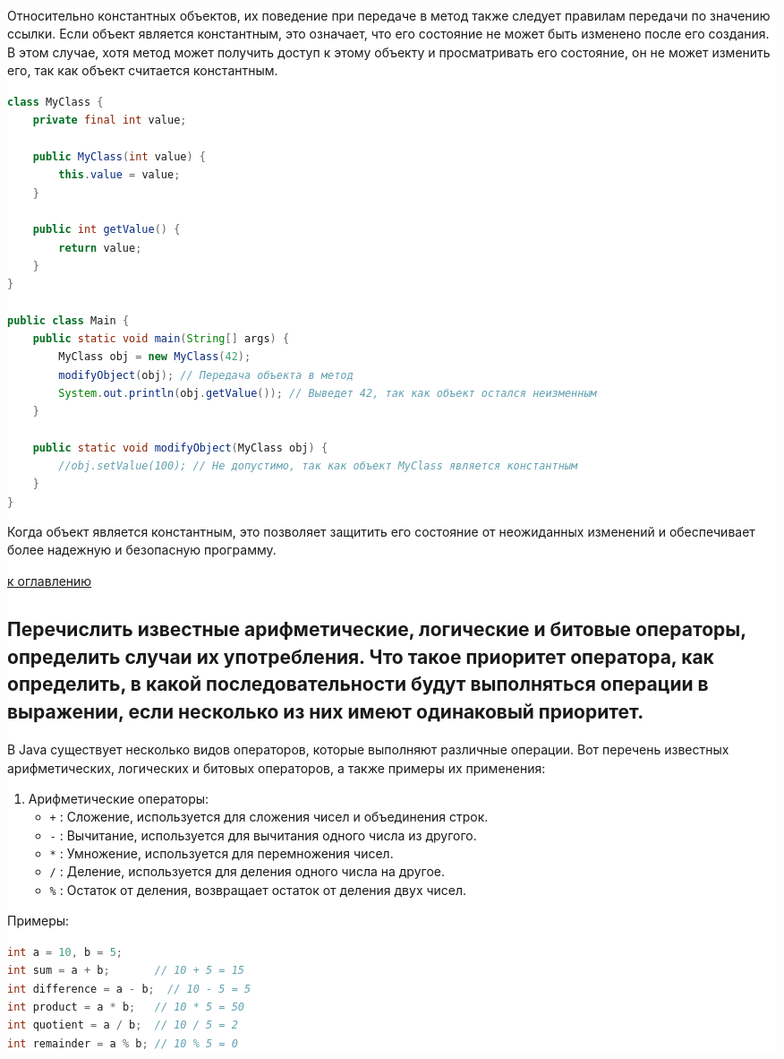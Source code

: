 Относительно константных объектов, их поведение при передаче в метод также следует правилам передачи по значению ссылки. Если объект является константным, это означает, что его состояние не может быть изменено после его создания. В этом случае, хотя метод может получить доступ к этому объекту и просматривать его состояние, он не может изменить его, так как объект считается константным.

```java
class MyClass {
    private final int value;

    public MyClass(int value) {
        this.value = value;
    }

    public int getValue() {
        return value;
    }
}

public class Main {
    public static void main(String[] args) {
        MyClass obj = new MyClass(42);
        modifyObject(obj); // Передача объекта в метод
        System.out.println(obj.getValue()); // Выведет 42, так как объект остался неизменным
    }

    public static void modifyObject(MyClass obj) {
        //obj.setValue(100); // Не допустимо, так как объект MyClass является константным
    }
}
```

Когда объект является константным, это позволяет защитить его состояние от неожиданных изменений и обеспечивает более надежную и безопасную программу.

[к оглавлению](#типы-данных-и-операторы)

## Перечислить известные арифметические, логические и битовые операторы, определить случаи их употребления. Что такое приоритет оператора, как определить, в какой последовательности будут выполняться операции в выражении, если несколько из них имеют одинаковый приоритет.
В Java существует несколько видов операторов, которые выполняют различные операции. Вот перечень известных арифметических, логических и битовых операторов, а также примеры их применения:

1. Арифметические операторы:
    - `+` : Сложение, используется для сложения чисел и объединения строк.
    - `-` : Вычитание, используется для вычитания одного числа из другого.
    - `*` : Умножение, используется для перемножения чисел.
    - `/` : Деление, используется для деления одного числа на другое.
    - `%` : Остаток от деления, возвращает остаток от деления двух чисел.

Примеры:

```java
int a = 10, b = 5;
int sum = a + b;       // 10 + 5 = 15
int difference = a - b;  // 10 - 5 = 5
int product = a * b;   // 10 * 5 = 50
int quotient = a / b;  // 10 / 5 = 2
int remainder = a % b; // 10 % 5 = 0
```
